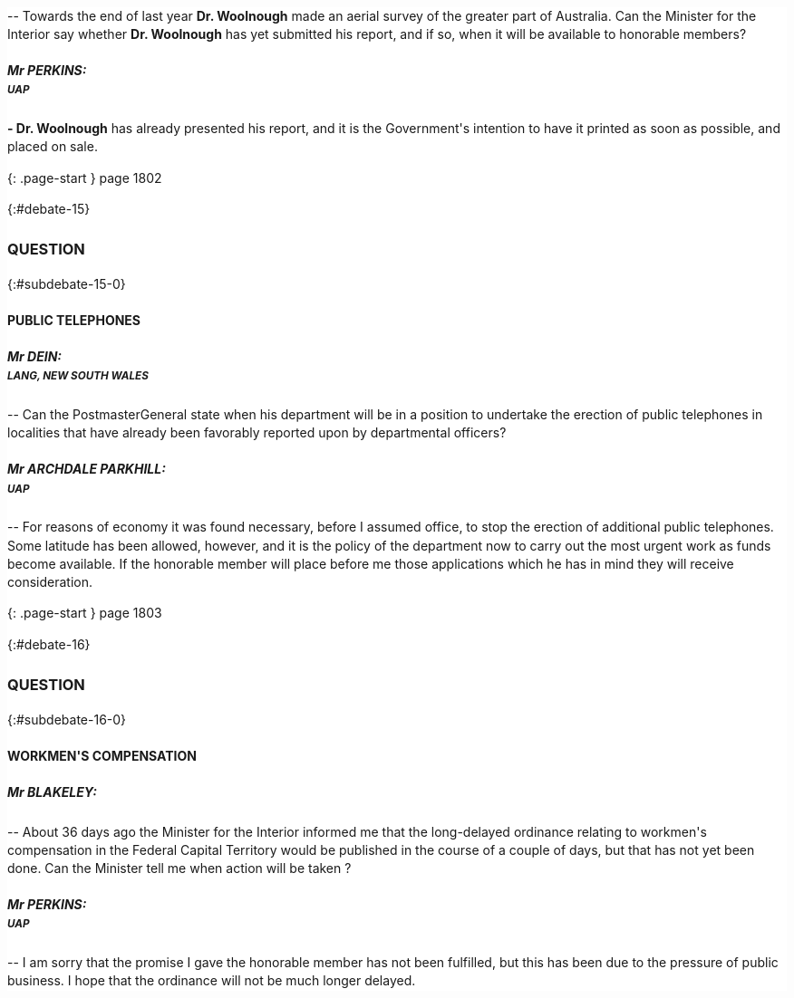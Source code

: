 -- Towards the end of last year  **Dr. Woolnough**  made an aerial survey of the greater part of Australia. Can the Minister for the Interior say whether  **Dr. Woolnough**  has yet submitted his report, and if so, when it will be available to honorable members? 

##### Mr PERKINS:<br><small class="text-muted">UAP</small>


 **- Dr. Woolnough** has already presented his report, and it is the Government's intention to have it printed as soon as possible, and placed on sale. 

{: .page-start }
page 1802

{:#debate-15}
### QUESTION

{:#subdebate-15-0}
#### PUBLIC TELEPHONES

##### Mr DEIN:<br><small class="text-muted">LANG, NEW SOUTH WALES</small>

-- Can the PostmasterGeneral state when his department will be in a position to undertake the erection of public telephones in localities that have already been favorably reported upon by departmental officers? 

##### Mr ARCHDALE PARKHILL:<br><small class="text-muted">UAP</small>

-- For reasons of economy it was found necessary, before I assumed office, to stop the erection of additional public telephones. Some latitude has been allowed, however, and it is the policy of the department now to carry out the most urgent work as funds become available. If the honorable member will place before me those applications which he has in mind they will receive consideration. 

{: .page-start }
page 1803

{:#debate-16}
### QUESTION

{:#subdebate-16-0}
#### WORKMEN'S COMPENSATION

##### Mr BLAKELEY:

-- About 36 days ago the Minister for the Interior informed me that the long-delayed ordinance relating to workmen's compensation in the Federal Capital Territory would be published in the course of a couple of days, but that has not yet been done. Can the Minister tell me when action will be taken ? 

##### Mr PERKINS:<br><small class="text-muted">UAP</small>

-- I am sorry that the promise I gave the honorable member has not been fulfilled, but this has been due to the pressure of public business. I hope that the ordinance will not be much longer delayed. 
